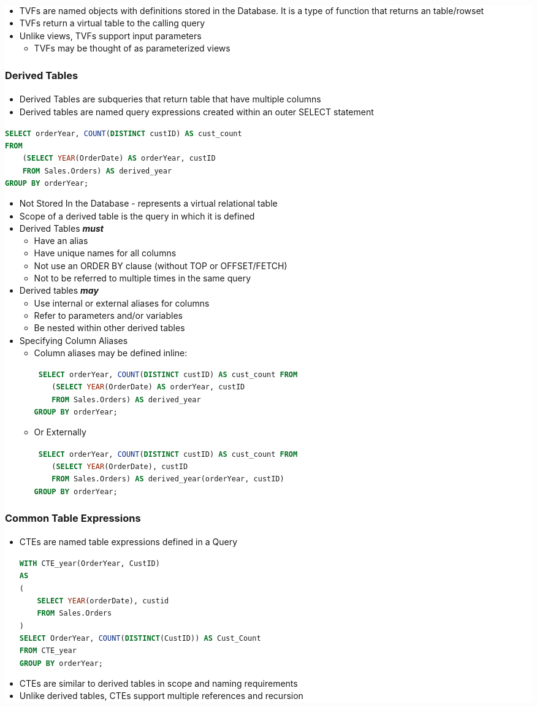  * TVFs are named objects with definitions stored in the Database. It is a type of function that returns an table/rowset
 * TVFs return a virtual table to the calling query
 * Unlike views, TVFs support input parameters
   * TVFs may be thought of as parameterized views

### Derived Tables
* Derived Tables are subqueries that return table that have multiple columns
* Derived tables are named query expressions created within an outer SELECT statement
```Sql
SELECT orderYear, COUNT(DISTINCT custID) AS cust_count 
FROM 
    (SELECT YEAR(OrderDate) AS orderYear, custID
    FROM Sales.Orders) AS derived_year
GROUP BY orderYear;
```
* Not Stored In the Database - represents a virtual relational table
* Scope of a derived table is the query in which it is defined
* Derived Tables ***must***
  * Have an alias
  * Have unique names for all columns
  * Not use an ORDER BY clause (without TOP or OFFSET/FETCH)
  * Not to be referred to multiple times in the same query
* Derived tables ***may***
  * Use internal or external aliases for columns
  * Refer to parameters and/or variables
  * Be nested within other derived tables
* Specifying Column Aliases
  * Column aliases may be defined inline:
    ```sql
     SELECT orderYear, COUNT(DISTINCT custID) AS cust_count FROM 
        (SELECT YEAR(OrderDate) AS orderYear, custID
        FROM Sales.Orders) AS derived_year
    GROUP BY orderYear;
    ```
  * Or Externally
    ```sql
     SELECT orderYear, COUNT(DISTINCT custID) AS cust_count FROM 
        (SELECT YEAR(OrderDate), custID
        FROM Sales.Orders) AS derived_year(orderYear, custID)
    GROUP BY orderYear;
    ```

### Common Table Expressions
* CTEs are named table expressions defined in a Query
  ```sql
  WITH CTE_year(OrderYear, CustID)
  AS
  (
      SELECT YEAR(orderDate), custid
      FROM Sales.Orders
  )
  SELECT OrderYear, COUNT(DISTINCT(CustID)) AS Cust_Count
  FROM CTE_year
  GROUP BY orderYear;
  ```
* CTEs are similar to derived tables in scope and naming requirements
* Unlike derived tables, CTEs support multiple references and recursion
